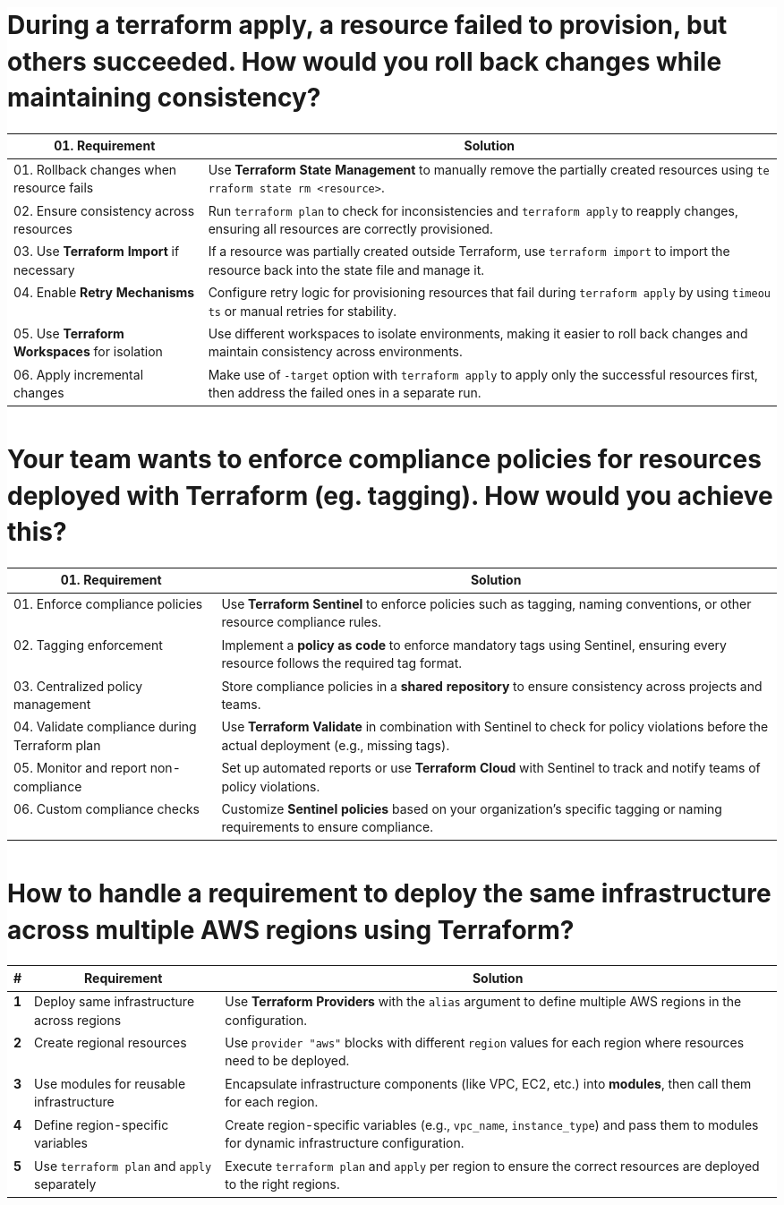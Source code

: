 

# During a terraform apply, a resource failed to provision, but others succeeded. How would you roll back changes while maintaining consistency?

| 01. Requirement                              | Solution                                                                                                                   |
|----------------------------------------------|---------------------------------------------------------------------------------------------------------------------------|
| 01. Rollback changes when resource fails     | Use **Terraform State Management** to manually remove the partially created resources using `terraform state rm <resource>`. |
| 02. Ensure consistency across resources      | Run `terraform plan` to check for inconsistencies and `terraform apply` to reapply changes, ensuring all resources are correctly provisioned. |
| 03. Use **Terraform Import** if necessary    | If a resource was partially created outside Terraform, use `terraform import` to import the resource back into the state file and manage it. |
| 04. Enable **Retry Mechanisms**              | Configure retry logic for provisioning resources that fail during `terraform apply` by using `timeouts` or manual retries for stability. |
| 05. Use **Terraform Workspaces** for isolation | Use different workspaces to isolate environments, making it easier to roll back changes and maintain consistency across environments. |
| 06. Apply incremental changes                | Make use of `-target` option with `terraform apply` to apply only the successful resources first, then address the failed ones in a separate run. |


# Your team wants to enforce compliance policies for resources deployed with Terraform (eg. tagging). How would you achieve this?

| 01. Requirement                                | Solution                                                                                                                       |
|------------------------------------------------|--------------------------------------------------------------------------------------------------------------------------------|
| 01. Enforce compliance policies                | Use **Terraform Sentinel** to enforce policies such as tagging, naming conventions, or other resource compliance rules.       |
| 02. Tagging enforcement                        | Implement a **policy as code** to enforce mandatory tags using Sentinel, ensuring every resource follows the required tag format. |
| 03. Centralized policy management             | Store compliance policies in a **shared repository** to ensure consistency across projects and teams.                        |
| 04. Validate compliance during Terraform plan | Use **Terraform Validate** in combination with Sentinel to check for policy violations before the actual deployment (e.g., missing tags). |
| 05. Monitor and report non-compliance         | Set up automated reports or use **Terraform Cloud** with Sentinel to track and notify teams of policy violations.             |
| 06. Custom compliance checks                  | Customize **Sentinel policies** based on your organization’s specific tagging or naming requirements to ensure compliance.      |



# How to handle a requirement to deploy the same infrastructure across multiple AWS regions using Terraform?

| **#** | **Requirement**                              | **Solution**                                                                                                                   |
|-------|---------------------------------------------|-------------------------------------------------------------------------------------------------------------------------------|
| **1** | Deploy same infrastructure across regions   | Use **Terraform Providers** with the `alias` argument to define multiple AWS regions in the configuration.                    |
| **2** | Create regional resources                   | Use `provider "aws"` blocks with different `region` values for each region where resources need to be deployed.               |
| **3** | Use modules for reusable infrastructure     | Encapsulate infrastructure components (like VPC, EC2, etc.) into **modules**, then call them for each region.                |
| **4** | Define region-specific variables            | Create region-specific variables (e.g., `vpc_name`, `instance_type`) and pass them to modules for dynamic infrastructure configuration. |
| **5** | Use `terraform plan` and `apply` separately | Execute `terraform plan` and `apply` per region to ensure the correct resources are deployed to the right regions.            |
